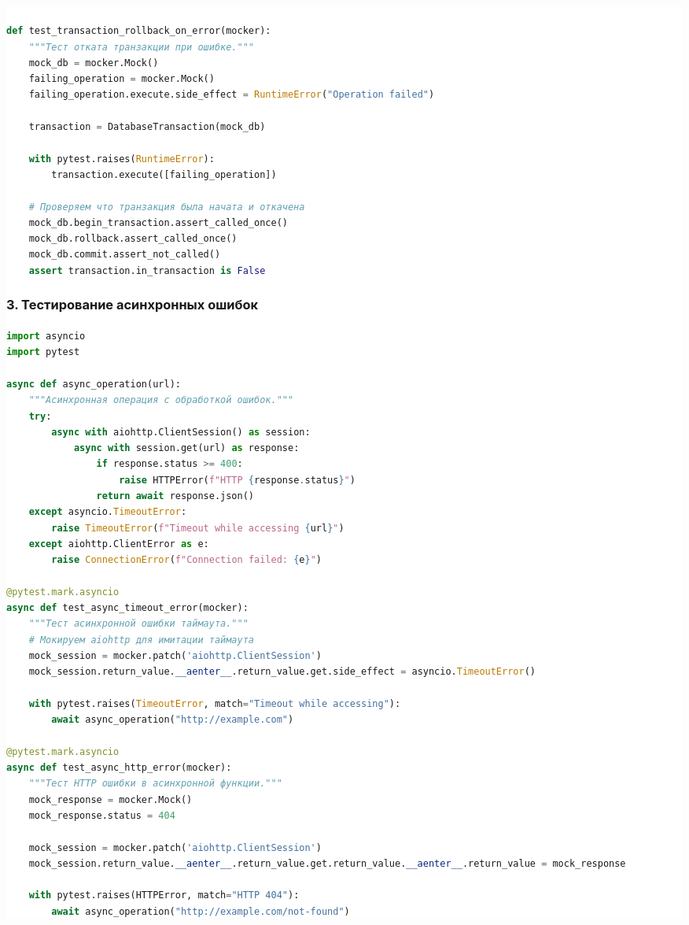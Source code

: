 ```python

def test_transaction_rollback_on_error(mocker):
    """Тест отката транзакции при ошибке."""
    mock_db = mocker.Mock()
    failing_operation = mocker.Mock()
    failing_operation.execute.side_effect = RuntimeError("Operation failed")
    
    transaction = DatabaseTransaction(mock_db)
    
    with pytest.raises(RuntimeError):
        transaction.execute([failing_operation])
    
    # Проверяем что транзакция была начата и откачена
    mock_db.begin_transaction.assert_called_once()
    mock_db.rollback.assert_called_once()
    mock_db.commit.assert_not_called()
    assert transaction.in_transaction is False
```

### 3. Тестирование асинхронных ошибок

```python
import asyncio
import pytest

async def async_operation(url):
    """Асинхронная операция с обработкой ошибок."""
    try:
        async with aiohttp.ClientSession() as session:
            async with session.get(url) as response:
                if response.status >= 400:
                    raise HTTPError(f"HTTP {response.status}")
                return await response.json()
    except asyncio.TimeoutError:
        raise TimeoutError(f"Timeout while accessing {url}")
    except aiohttp.ClientError as e:
        raise ConnectionError(f"Connection failed: {e}")

@pytest.mark.asyncio
async def test_async_timeout_error(mocker):
    """Тест асинхронной ошибки таймаута."""
    # Мокируем aiohttp для имитации таймаута
    mock_session = mocker.patch('aiohttp.ClientSession')
    mock_session.return_value.__aenter__.return_value.get.side_effect = asyncio.TimeoutError()
    
    with pytest.raises(TimeoutError, match="Timeout while accessing"):
        await async_operation("http://example.com")

@pytest.mark.asyncio
async def test_async_http_error(mocker):
    """Тест HTTP ошибки в асинхронной функции."""
    mock_response = mocker.Mock()
    mock_response.status = 404
    
    mock_session = mocker.patch('aiohttp.ClientSession')
    mock_session.return_value.__aenter__.return_value.get.return_value.__aenter__.return_value = mock_response
    
    with pytest.raises(HTTPError, match="HTTP 404"):
        await async_operation("http://example.com/not-found")
```
